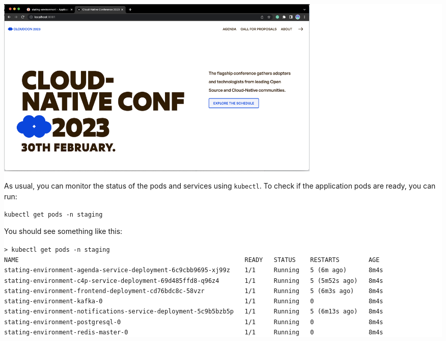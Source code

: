 <img src="imgs/app-home.png" width="600">


As usual, you can monitor the status of the pods and services using `kubectl`. To check if the application pods are ready, you can run: 

```shell
kubectl get pods -n staging
```

You should see something like this: 

```shell
> kubectl get pods -n staging
NAME                                                              READY   STATUS    RESTARTS        AGE
stating-environment-agenda-service-deployment-6c9cbb9695-xj99z    1/1     Running   5 (6m ago)      8m4s
stating-environment-c4p-service-deployment-69d485ffd8-q96z4       1/1     Running   5 (5m52s ago)   8m4s
stating-environment-frontend-deployment-cd76bdc8c-58vzr           1/1     Running   5 (6m3s ago)    8m4s
stating-environment-kafka-0                                       1/1     Running   0               8m4s
stating-environment-notifications-service-deployment-5c9b5bzb5p   1/1     Running   5 (6m13s ago)   8m4s
stating-environment-postgresql-0                                  1/1     Running   0               8m4s
stating-environment-redis-master-0                                1/1     Running   0               8m4s
```
